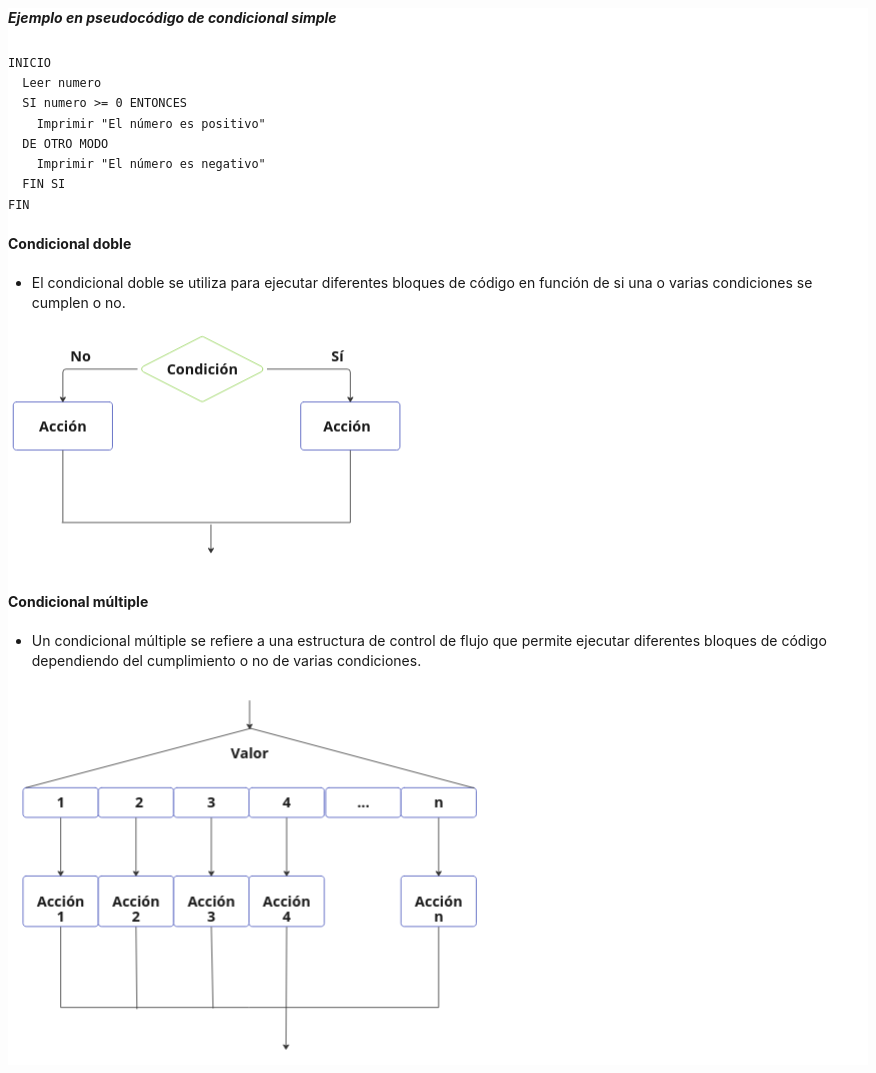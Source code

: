 ##### Ejemplo en pseudocódigo de condicional simple

```plain
INICIO
  Leer numero
  SI numero >= 0 ENTONCES
    Imprimir "El número es positivo"
  DE OTRO MODO
    Imprimir "El número es negativo"
  FIN SI
FIN
```

#### Condicional doble

* El condicional doble se utiliza para ejecutar diferentes bloques de código en función de si una o varias condiciones se cumplen o no.

![Condicional doble](09.png)

#### Condicional múltiple

* Un condicional múltiple se refiere a una estructura de control de flujo que permite ejecutar diferentes bloques de código dependiendo del cumplimiento o no de varias condiciones.

![Condicional múltiple](10.png)
